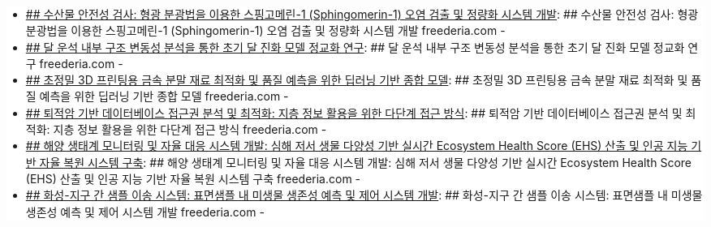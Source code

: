 - [## 수산물 안전성 검사: 형광 분광법을 이용한 스핑고메린-1 (Sphingomerin-1) 오염 검출 및 정량화 시스템 개발](https://freederia.com/environmental_science/245495/): ## 수산물 안전성 검사: 형광 분광법을 이용한 스핑고메린-1 (Sphingomerin-1) 오염 검출 및 정량화 시스템 개발 freederia.com -
- [## 달 운석 내부 구조 변동성 분석을 통한 초기 달 진화 모델 정교화 연구](https://freederia.com/astronomy/245494/): ## 달 운석 내부 구조 변동성 분석을 통한 초기 달 진화 모델 정교화 연구 freederia.com -
- [## 초정밀 3D 프린팅용 금속 분말 재료 최적화 및 품질 예측을 위한 딥러닝 기반 종합 모델](https://freederia.com/biological_engineering/245493/): ## 초정밀 3D 프린팅용 금속 분말 재료 최적화 및 품질 예측을 위한 딥러닝 기반 종합 모델 freederia.com -
- [## 퇴적암 기반 데이터베이스 접근권 분석 및 최적화: 지층 정보 활용을 위한 다단계 접근 방식](https://freederia.com/earth_science/245492/): ## 퇴적암 기반 데이터베이스 접근권 분석 및 최적화: 지층 정보 활용을 위한 다단계 접근 방식 freederia.com -
- [## 해양 생태계 모니터링 및 자율 대응 시스템 개발: 심해 저서 생물 다양성 기반 실시간 Ecosystem Health Score (EHS) 산출 및 인공 지능 기반 자율 복원 시스템 구축](https://freederia.com/marine_engineering/245491/): ## 해양 생태계 모니터링 및 자율 대응 시스템 개발: 심해 저서 생물 다양성 기반 실시간 Ecosystem Health Score (EHS) 산출 및 인공 지능 기반 자율 복원 시스템 구축 freederia.com -
- [## 화성-지구 간 샘플 이송 시스템: 표면샘플 내 미생물 생존성 예측 및 제어 시스템 개발](https://freederia.com/aerospace/245490/): ## 화성-지구 간 샘플 이송 시스템: 표면샘플 내 미생물 생존성 예측 및 제어 시스템 개발 freederia.com -
